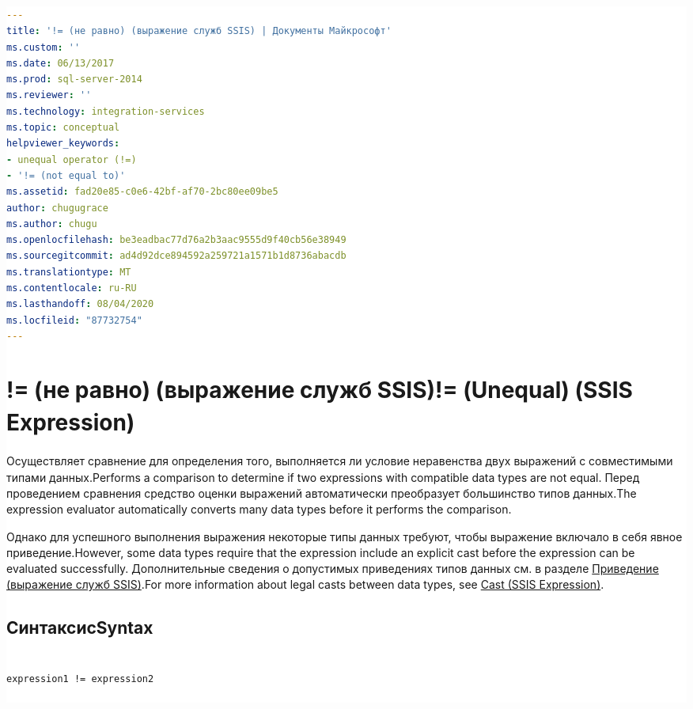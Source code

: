 ```yaml
---
title: '!= (не равно) (выражение служб SSIS) | Документы Майкрософт'
ms.custom: ''
ms.date: 06/13/2017
ms.prod: sql-server-2014
ms.reviewer: ''
ms.technology: integration-services
ms.topic: conceptual
helpviewer_keywords:
- unequal operator (!=)
- '!= (not equal to)'
ms.assetid: fad20e85-c0e6-42bf-af70-2bc80ee09be5
author: chugugrace
ms.author: chugu
ms.openlocfilehash: be3eadbac77d76a2b3aac9555d9f40cb56e38949
ms.sourcegitcommit: ad4d92dce894592a259721a1571b1d8736abacdb
ms.translationtype: MT
ms.contentlocale: ru-RU
ms.lasthandoff: 08/04/2020
ms.locfileid: "87732754"
---
```

# <a name="-unequal-ssis-expression"></a><span data-ttu-id="db0ca-102">!= (не равно) (выражение служб SSIS)</span><span class="sxs-lookup"><span data-stu-id="db0ca-102">!= (Unequal) (SSIS Expression)</span></span>
  <span data-ttu-id="db0ca-103">Осуществляет сравнение для определения того, выполняется ли условие неравенства двух выражений с совместимыми типами данных.</span><span class="sxs-lookup"><span data-stu-id="db0ca-103">Performs a comparison to determine if two expressions with compatible data types are not equal.</span></span> <span data-ttu-id="db0ca-104">Перед проведением сравнения средство оценки выражений автоматически преобразует большинство типов данных.</span><span class="sxs-lookup"><span data-stu-id="db0ca-104">The expression evaluator automatically converts many data types before it performs the comparison.</span></span>  
  
 <span data-ttu-id="db0ca-105">Однако для успешного выполнения выражения некоторые типы данных требуют, чтобы выражение включало в себя явное приведение.</span><span class="sxs-lookup"><span data-stu-id="db0ca-105">However, some data types require that the expression include an explicit cast before the expression can be evaluated successfully.</span></span> <span data-ttu-id="db0ca-106">Дополнительные сведения о допустимых приведениях типов данных см. в разделе [Приведение (выражение служб SSIS)](cast-ssis-expression.md).</span><span class="sxs-lookup"><span data-stu-id="db0ca-106">For more information about legal casts between data types, see [Cast &#40;SSIS Expression&#41;](cast-ssis-expression.md).</span></span>  
  
## <a name="syntax"></a><span data-ttu-id="db0ca-107">Синтаксис</span><span class="sxs-lookup"><span data-stu-id="db0ca-107">Syntax</span></span>  
  
```  
  
expression1 != expression2  
  
```  
  